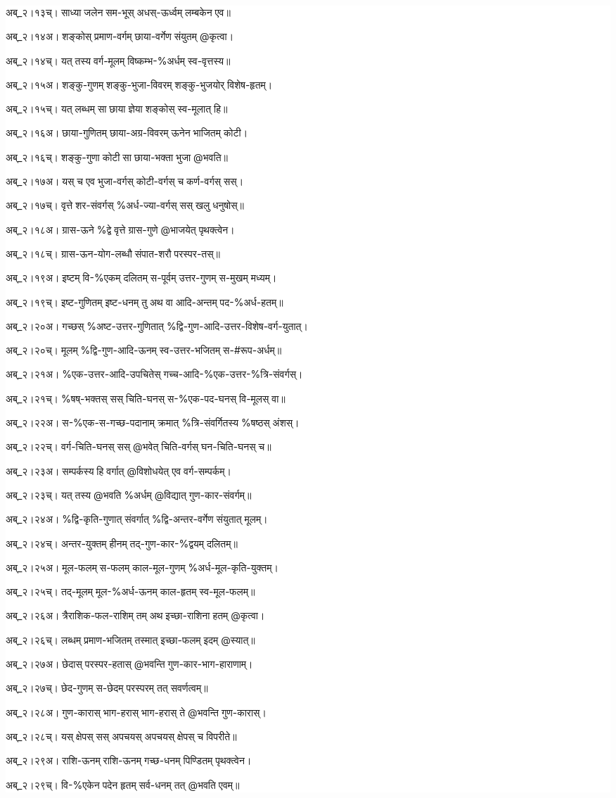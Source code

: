 अब्_२।१३च्। साध्या जलेन सम-भूस् अधस्-ऊर्ध्वम् लम्बकेन एव॥  
  
अब्_२।१४अ। शङ्कोस् प्रमाण-वर्गम् छाया-वर्गेण संयुतम् @कृत्वा।  
  
अब्_२।१४च्। यत् तस्य वर्ग-मूलम् विष्कम्भ-%अर्धम् स्व-वृत्तस्य॥  
  
अब्_२।१५अ। शङ्कु-गुणम् शङ्कु-भुजा-विवरम् शङ्कु-भुजयोर् विशेष-हृतम्।  
  
अब्_२।१५च्। यत् लब्धम् सा छाया ज्ञेया शङ्कोस् स्व-मूलात् हि॥  
  
अब्_२।१६अ। छाया-गुणितम् छाया-अग्र-विवरम् ऊनेन भाजितम् कोटी।  
  
अब्_२।१६च्। शङ्कु-गुणा कोटी सा छाया-भक्ता भुजा @भवति॥  
  
अब्_२।१७अ। यस् च एव भुजा-वर्गस् कोटी-वर्गस् च कर्ण-वर्गस् सस्।  
  
अब्_२।१७च्। वृत्ते शर-संवर्गस्  %अर्ध-ज्या-वर्गस् सस् खलु धनुषोस्॥  
  
अब्_२।१८अ। ग्रास-ऊने %द्वे वृत्ते ग्रास-गुणे @भाजयेत् पृथक्त्वेन।  
  
अब्_२।१८च्। ग्रास-ऊन-योग-लब्धौ संपात-शरौ परस्पर-तस्॥  
  
अब्_२।१९अ। इष्टम् वि-%एकम् दलितम् स-पूर्वम् उत्तर-गुणम् स-मुखम् मध्यम्।  
  
अब्_२।१९च्। इष्ट-गुणितम् इष्ट-धनम् तु अथ वा आदि-अन्तम् पद-%अर्ध-हतम्॥  
  
अब्_२।२०अ। गच्छस् %अष्ट-उत्तर-गुणितात् %द्वि-गुण-आदि-उत्तर-विशेष-वर्ग-युतात्।  
  
अब्_२।२०च्। मूलम् %द्वि-गुण-आदि-ऊनम् स्व-उत्तर-भजितम् स-#रूप-अर्धम्॥  
  
अब्_२।२१अ। %एक-उत्तर-आदि-उपचितेस् गच्च-आदि-%एक-उत्तर-%त्रि-संवर्गस्।  
  
अब्_२।२१च्। %षष्-भक्तस् सस् चिति-घनस् स-%एक-पद-घनस् वि-मूलस् वा॥  
  
अब्_२।२२अ। स-%एक-स-गच्छ-पदानाम् क्रमात् %त्रि-संवर्गितस्य %षष्ठस् अंशस्।  
  
अब्_२।२२च्। वर्ग-चिति-घनस् सस् @भवेत् चिति-वर्गस् घन-चिति-घनस् च॥  
  
अब्_२।२३अ। सम्पर्कस्य हि वर्गात् @विशोधयेत् एव वर्ग-सम्पर्कम्।  
  
अब्_२।२३च्। यत् तस्य @भवति %अर्धम् @विद्यात् गुण-कार-संवर्गम्॥  
  
अब्_२।२४अ। %द्वि-कृति-गुणात् संवर्गात् %द्वि-अन्तर-वर्गेण संयुतात् मूलम्।  
  
अब्_२।२४च्। अन्तर-युक्तम् हीनम् तद्-गुण-कार-%द्वयम् दलितम्॥  
  
अब्_२।२५अ। मूल-फलम् स-फलम् काल-मूल-गुणम् %अर्ध-मूल-कृति-युक्तम्।  
  
अब्_२।२५च्। तद्-मूलम् मूल-%अर्ध-ऊनम् काल-हृतम् स्व-मूल-फलम्॥  
  
अब्_२।२६अ। त्रैराशिक-फल-राशिम् तम् अथ इच्छा-राशिना हतम् @कृत्वा।  
  
अब्_२।२६च्। लब्धम् प्रमाण-भजितम् तस्मात् इच्छा-फलम् इदम् @स्यात्॥  
  
अब्_२।२७अ। छेदास् परस्पर-हतास् @भवन्ति गुण-कार-भाग-हाराणाम्।  
  
अब्_२।२७च्। छेद-गुणम् स-छेदम् परस्परम् तत् सवर्णत्वम्॥  
  
अब्_२।२८अ। गुण-कारास् भाग-हरास् भाग-हरास् ते @भवन्ति गुण-कारास्।  
  
अब्_२।२८च्। यस् क्षेपस् सस् अपचयस् अपचयस् क्षेपस् च विपरीते॥  
  
अब्_२।२९अ। राशि-ऊनम् राशि-ऊनम् गच्छ-धनम् पिण्डितम् पृथक्त्वेन।  
  
अब्_२।२९च्। वि-%एकेन पदेन हृतम् सर्व-धनम् तत् @भवति एवम्॥  
  